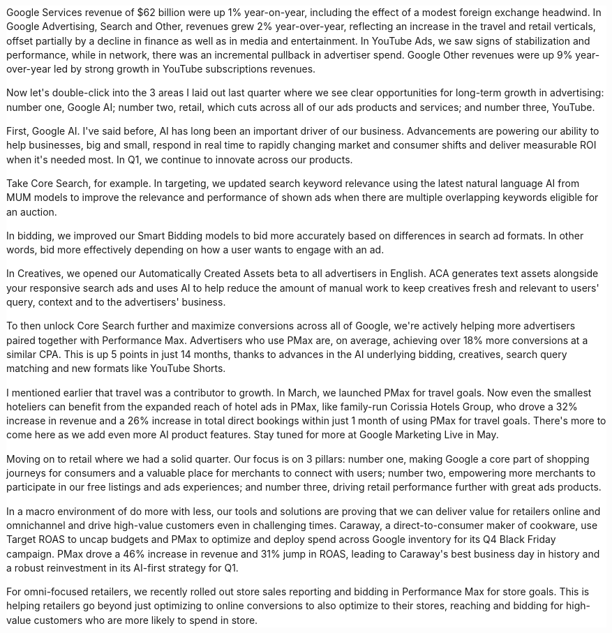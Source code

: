 Google Services revenue of $62 billion were up 1% year-on-year, including the effect of a modest foreign exchange headwind. In Google Advertising, Search and Other, revenues grew 2% year-over-year, reflecting an increase in the travel and retail verticals, offset partially by a decline in finance as well as in media and entertainment. In YouTube Ads, we saw signs of stabilization and performance, while in network, there was an incremental pullback in advertiser spend. Google Other revenues were up 9% year-over-year led by strong growth in YouTube subscriptions revenues.

Now let's double-click into the 3 areas I laid out last quarter where we see clear opportunities for long-term growth in advertising: number one, Google AI; number two, retail, which cuts across all of our ads products and services; and number three, YouTube.

First, Google AI. I've said before, AI has long been an important driver of our business. Advancements are powering our ability to help businesses, big and small, respond in real time to rapidly changing market and consumer shifts and deliver measurable ROI when it's needed most. In Q1, we continue to innovate across our products.

Take Core Search, for example. In targeting, we updated search keyword relevance using the latest natural language AI from MUM models to improve the relevance and performance of shown ads when there are multiple overlapping keywords eligible for an auction.

In bidding, we improved our Smart Bidding models to bid more accurately based on differences in search ad formats. In other words, bid more effectively depending on how a user wants to engage with an ad.

In Creatives, we opened our Automatically Created Assets beta to all advertisers in English. ACA generates text assets alongside your responsive search ads and uses AI to help reduce the amount of manual work to keep creatives fresh and relevant to users' query, context and to the advertisers' business.

To then unlock Core Search further and maximize conversions across all of Google, we're actively helping more advertisers paired together with Performance Max. Advertisers who use PMax are, on average, achieving over 18% more conversions at a similar CPA. This is up 5 points in just 14 months, thanks to advances in the AI underlying bidding, creatives, search query matching and new formats like YouTube Shorts.

I mentioned earlier that travel was a contributor to growth. In March, we launched PMax for travel goals. Now even the smallest hoteliers can benefit from the expanded reach of hotel ads in PMax, like family-run Corissia Hotels Group, who drove a 32% increase in revenue and a 26% increase in total direct bookings within just 1 month of using PMax for travel goals. There's more to come here as we add even more AI product features. Stay tuned for more at Google Marketing Live in May.

Moving on to retail where we had a solid quarter. Our focus is on 3 pillars: number one, making Google a core part of shopping journeys for consumers and a valuable place for merchants to connect with users; number two, empowering more merchants to participate in our free listings and ads experiences; and number three, driving retail performance further with great ads products.

In a macro environment of do more with less, our tools and solutions are proving that we can deliver value for retailers online and omnichannel and drive high-value customers even in challenging times. Caraway, a direct-to-consumer maker of cookware, use Target ROAS to uncap budgets and PMax to optimize and deploy spend across Google inventory for its Q4 Black Friday campaign. PMax drove a 46% increase in revenue and 31% jump in ROAS, leading to Caraway's best business day in history and a robust reinvestment in its AI-first strategy for Q1.

For omni-focused retailers, we recently rolled out store sales reporting and bidding in Performance Max for store goals. This is helping retailers go beyond just optimizing to online conversions to also optimize to their stores, reaching and bidding for high-value customers who are more likely to spend in store.
